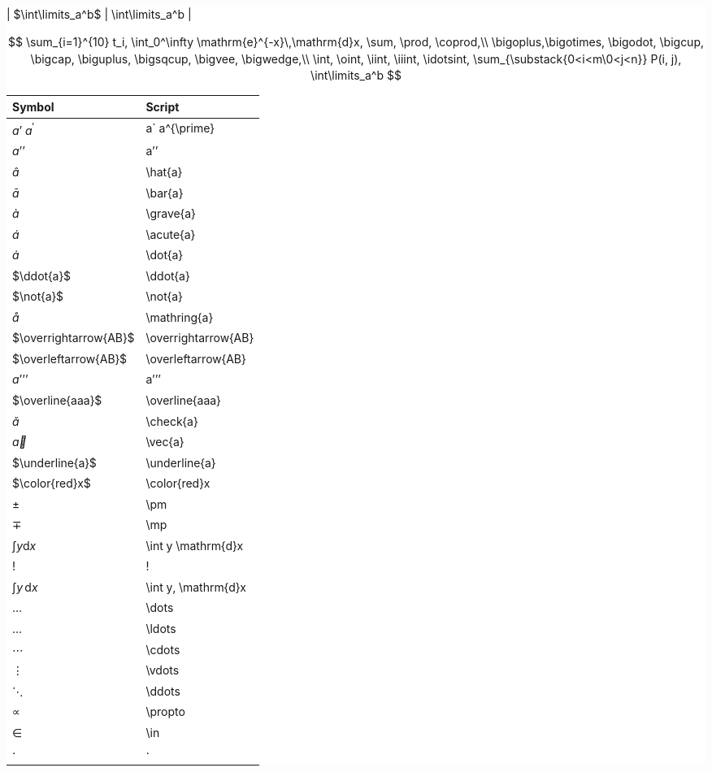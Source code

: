 | $\int\limits_a^b$                            | \int\limits_a^b                            |

$$
\sum_{i=1}^{10} t_i, \int_0^\infty \mathrm{e}^{-x}\,\mathrm{d}x, \sum, \prod, \coprod,\\ 
\bigoplus,\bigotimes, \bigodot, \bigcup, \bigcap, \biguplus, \bigsqcup, \bigvee, \bigwedge,\\ 
\int, \oint, \iint, \iiint, \idotsint, \sum_{\substack{0<i<m\0<j<n}} P(i, j), \int\limits_a^b
$$

| Symbol                 | Script               |
| :--------------------- | :------------------- |
| $a’$ $a^{\prime}$      | a` a^{\prime}        |
| $a’’$                  | a’’                  |
| $\hat{a}$              | \hat{a}              |
| $\bar{a}$              | \bar{a}              |
| $\grave{a}$            | \grave{a}            |
| $\acute{a}$            | \acute{a}            |
| $\dot{a}$              | \dot{a}              |
| $\ddot{a}$             | \ddot{a}             |
| $\not{a}$              | \not{a}              |
| $\mathring{a}$         | \mathring{a}         |
| $\overrightarrow{AB}$  | \overrightarrow{AB}  |
| $\overleftarrow{AB}$   | \overleftarrow{AB}   |
| $a’’’$                 | a’’’                 |
| $\overline{aaa}$       | \overline{aaa}       |
| $\check{a}$            | \check{a}            |
| $\vec{a}$              | \vec{a}              |
| $\underline{a}$        | \underline{a}        |
| $\color{red}x$         | \color{red}x         |
| $\pm$                  | \pm                  |
| $\mp$                  | \mp                  |
| $\int y \mathrm{d}x$   | \int y \mathrm{d}x   |
| $!$                    | !                    |
| $\int y\, \mathrm{d}x$ | \int y\, \mathrm{d}x |
| $\dots$                | \dots                |
| $\ldots$               | \ldots               |
| $\cdots$               | \cdots               |
| $\vdots$               | \vdots               |
| $\ddots$               | \ddots               |
| $\propto$ | \propto |
| $\in$ | \in |
| $\cdot$ | $\cdot$ |
